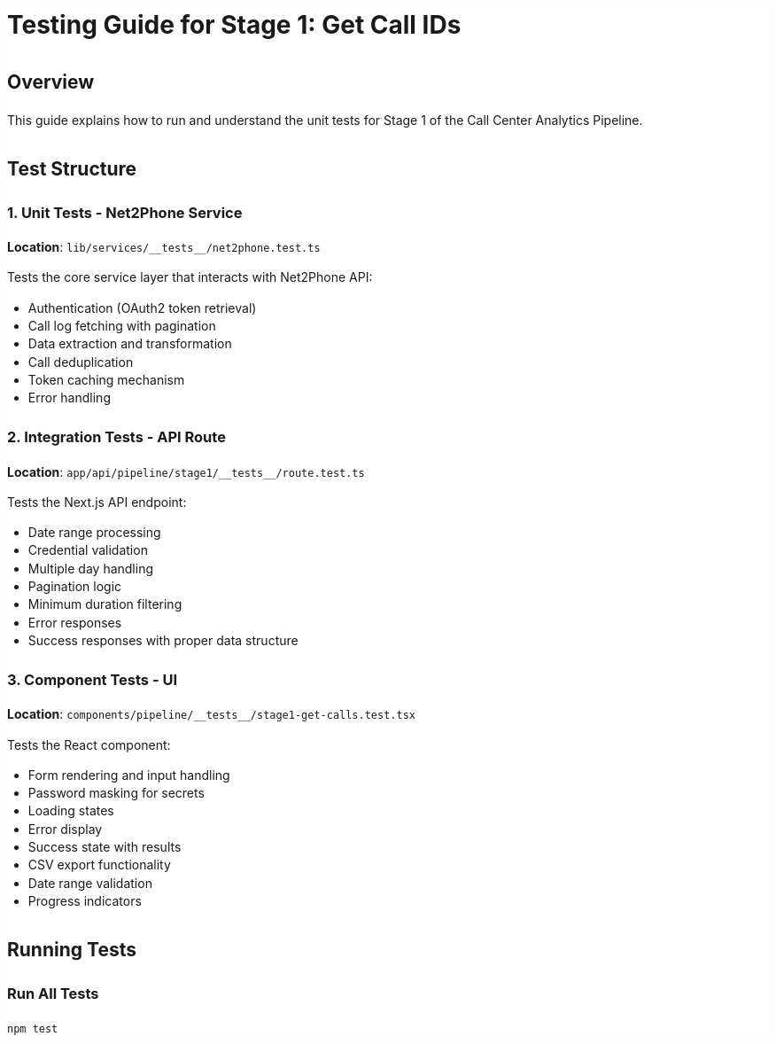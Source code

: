 # Testing Guide for Stage 1: Get Call IDs

## Overview
This guide explains how to run and understand the unit tests for Stage 1 of the Call Center Analytics Pipeline.

## Test Structure

### 1. Unit Tests - Net2Phone Service
**Location**: `lib/services/__tests__/net2phone.test.ts`

Tests the core service layer that interacts with Net2Phone API:
- Authentication (OAuth2 token retrieval)
- Call log fetching with pagination
- Data extraction and transformation
- Call deduplication
- Token caching mechanism
- Error handling

### 2. Integration Tests - API Route
**Location**: `app/api/pipeline/stage1/__tests__/route.test.ts`

Tests the Next.js API endpoint:
- Date range processing
- Credential validation
- Multiple day handling
- Pagination logic
- Minimum duration filtering
- Error responses
- Success responses with proper data structure

### 3. Component Tests - UI
**Location**: `components/pipeline/__tests__/stage1-get-calls.test.tsx`

Tests the React component:
- Form rendering and input handling
- Password masking for secrets
- Loading states
- Error display
- Success state with results
- CSV export functionality
- Date range validation
- Progress indicators

## Running Tests

### Run All Tests
```bash
npm test
```
